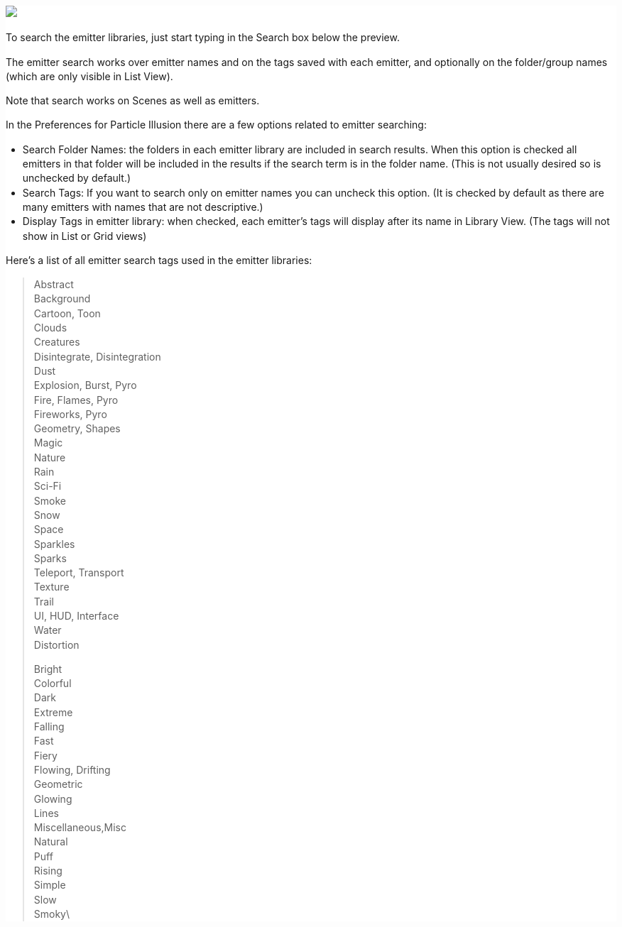 ![](https://borisfx-com-res.cloudinary.com/image/upload/v1672353509/documentation/continuum/uploads/2023/pi-docs-v2023/36-search.png)

To search the emitter libraries, just start typing in the Search box below the preview.

The emitter search works over emitter names and on the tags saved with each emitter, and optionally on the folder/group names (which are only visible in List View).

Note that search works on Scenes as well as emitters.

In the Preferences for Particle Illusion there are a few options related to emitter searching:

* Search Folder Names: the folders in each emitter library are included in search results. When this option is checked all emitters in that folder will be included in the results if the search term is in the folder name. (This is not usually desired so is unchecked by default.)
* Search Tags: If you want to search only on emitter names you can uncheck this option. (It is checked by default as there are many emitters with names that are not descriptive.)
* Display Tags in emitter library: when checked, each emitter’s tags will display after its name in Library View. (The tags will not show in List or Grid views)  

Here’s a list of all emitter search tags used in the emitter libraries:

> Abstract\
> Background\
> Cartoon, Toon\
> Clouds\
> Creatures\
> Disintegrate, Disintegration\
> Dust\
> Explosion, Burst, Pyro\
> Fire, Flames, Pyro\
> Fireworks, Pyro\
> Geometry, Shapes\
> Magic\
> Nature\
> Rain\
> Sci-Fi\
> Smoke\
> Snow\
> Space\
> Sparkles\
> Sparks\
> Teleport, Transport\
> Texture\
> Trail\
> UI, HUD, Interface\
> Water\
> Distortion
>
> Bright\
> Colorful\
> Dark\
> Extreme\
> Falling\
> Fast\
> Fiery\
> Flowing, Drifting\
> Geometric\
> Glowing\
> Lines\
> Miscellaneous,Misc\
> Natural\
> Puff\
> Rising\
> Simple\
> Slow\
> Smoky\